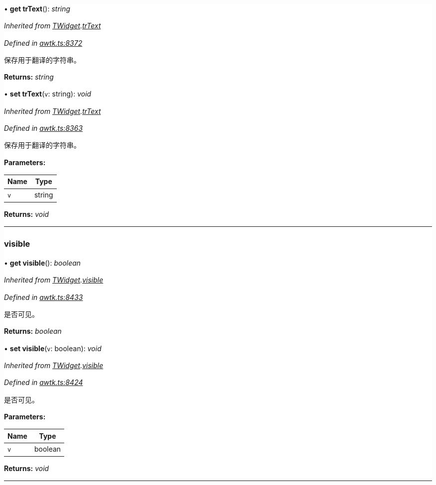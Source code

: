 • **get trText**(): *string*

*Inherited from [TWidget](_awtk_.twidget.md).[trText](_awtk_.twidget.md#trtext)*

*Defined in [awtk.ts:8372](https://github.com/zlgopen/awtk-binding/blob/feacbc6/tools/code_gen/js/output/awtk.ts#L8372)*

保存用于翻译的字符串。

**Returns:** *string*

• **set trText**(`v`: string): *void*

*Inherited from [TWidget](_awtk_.twidget.md).[trText](_awtk_.twidget.md#trtext)*

*Defined in [awtk.ts:8363](https://github.com/zlgopen/awtk-binding/blob/feacbc6/tools/code_gen/js/output/awtk.ts#L8363)*

保存用于翻译的字符串。

**Parameters:**

Name | Type |
------ | ------ |
`v` | string |

**Returns:** *void*

___

###  visible

• **get visible**(): *boolean*

*Inherited from [TWidget](_awtk_.twidget.md).[visible](_awtk_.twidget.md#visible)*

*Defined in [awtk.ts:8433](https://github.com/zlgopen/awtk-binding/blob/feacbc6/tools/code_gen/js/output/awtk.ts#L8433)*

是否可见。

**Returns:** *boolean*

• **set visible**(`v`: boolean): *void*

*Inherited from [TWidget](_awtk_.twidget.md).[visible](_awtk_.twidget.md#visible)*

*Defined in [awtk.ts:8424](https://github.com/zlgopen/awtk-binding/blob/feacbc6/tools/code_gen/js/output/awtk.ts#L8424)*

是否可见。

**Parameters:**

Name | Type |
------ | ------ |
`v` | boolean |

**Returns:** *void*

___
